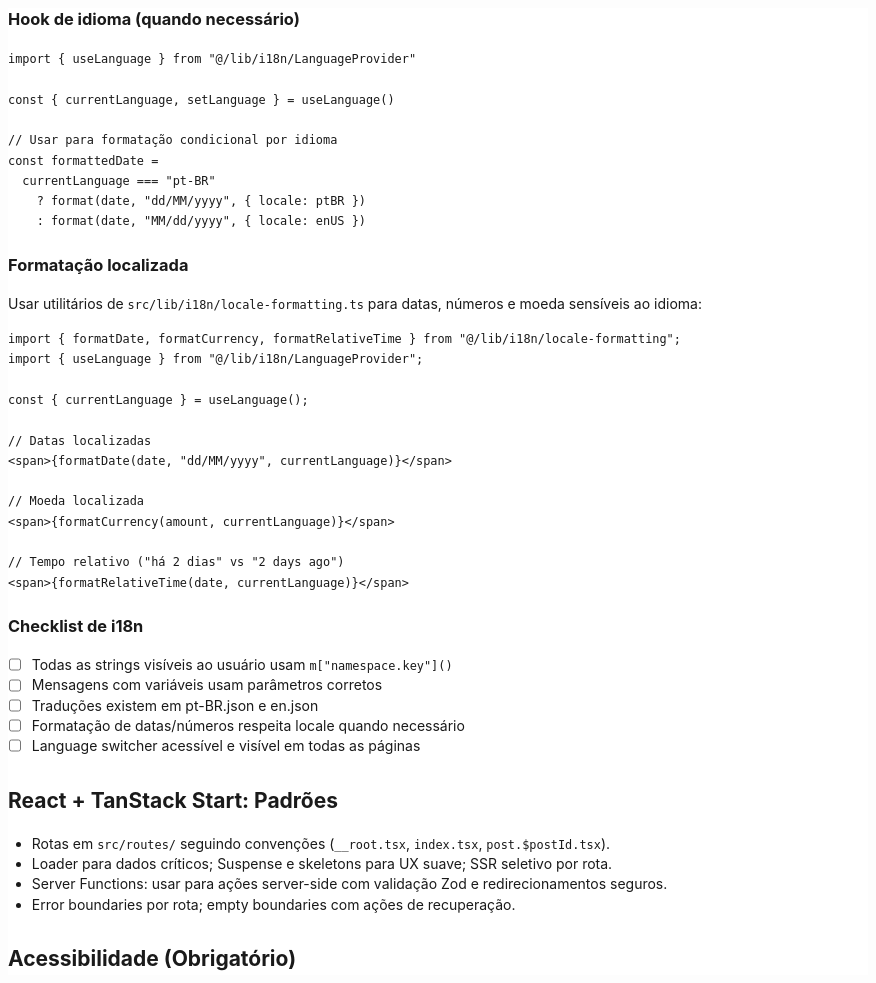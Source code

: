 ### Hook de idioma (quando necessário)

```tsx
import { useLanguage } from "@/lib/i18n/LanguageProvider"

const { currentLanguage, setLanguage } = useLanguage()

// Usar para formatação condicional por idioma
const formattedDate =
  currentLanguage === "pt-BR"
    ? format(date, "dd/MM/yyyy", { locale: ptBR })
    : format(date, "MM/dd/yyyy", { locale: enUS })
```

### Formatação localizada

Usar utilitários de `src/lib/i18n/locale-formatting.ts` para datas, números e moeda sensíveis ao idioma:

```tsx
import { formatDate, formatCurrency, formatRelativeTime } from "@/lib/i18n/locale-formatting";
import { useLanguage } from "@/lib/i18n/LanguageProvider";

const { currentLanguage } = useLanguage();

// Datas localizadas
<span>{formatDate(date, "dd/MM/yyyy", currentLanguage)}</span>

// Moeda localizada
<span>{formatCurrency(amount, currentLanguage)}</span>

// Tempo relativo ("há 2 dias" vs "2 days ago")
<span>{formatRelativeTime(date, currentLanguage)}</span>
```

### Checklist de i18n

- [ ] Todas as strings visíveis ao usuário usam `m["namespace.key"]()`
- [ ] Mensagens com variáveis usam parâmetros corretos
- [ ] Traduções existem em pt-BR.json e en.json
- [ ] Formatação de datas/números respeita locale quando necessário
- [ ] Language switcher acessível e visível em todas as páginas

## React + TanStack Start: Padrões

- Rotas em `src/routes/` seguindo convenções (`__root.tsx`, `index.tsx`, `post.$postId.tsx`).
- Loader para dados críticos; Suspense e skeletons para UX suave; SSR seletivo por rota.
- Server Functions: usar para ações server-side com validação Zod e redirecionamentos seguros.
- Error boundaries por rota; empty boundaries com ações de recuperação.

## Acessibilidade (Obrigatório)
